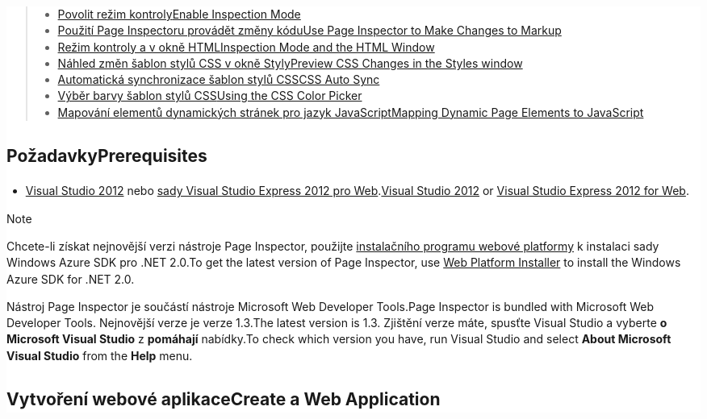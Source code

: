 > - [<span data-ttu-id="d0fd7-116">Povolit režim kontroly</span><span class="sxs-lookup"><span data-stu-id="d0fd7-116">Enable Inspection Mode</span></span>](#_4_inspection_mode)
> - [<span data-ttu-id="d0fd7-117">Použití Page Inspectoru provádět změny kódu</span><span class="sxs-lookup"><span data-stu-id="d0fd7-117">Use Page Inspector to Make Changes to Markup</span></span>](#_5_using_page)
> - [<span data-ttu-id="d0fd7-118">Režim kontroly a v okně HTML</span><span class="sxs-lookup"><span data-stu-id="d0fd7-118">Inspection Mode and the HTML Window</span></span>](#_6_inspection_mode)
> - [<span data-ttu-id="d0fd7-119">Náhled změn šablon stylů CSS v okně Styly</span><span class="sxs-lookup"><span data-stu-id="d0fd7-119">Preview CSS Changes in the Styles window</span></span>](#_7_previewing_css)
> - [<span data-ttu-id="d0fd7-120">Automatická synchronizace šablon stylů CSS</span><span class="sxs-lookup"><span data-stu-id="d0fd7-120">CSS Auto Sync</span></span>](#css_auto_sync)
> - [<span data-ttu-id="d0fd7-121">Výběr barvy šablon stylů CSS</span><span class="sxs-lookup"><span data-stu-id="d0fd7-121">Using the CSS Color Picker</span></span>](#css_color_picker)
> - [<span data-ttu-id="d0fd7-122">Mapování elementů dynamických stránek pro jazyk JavaScript</span><span class="sxs-lookup"><span data-stu-id="d0fd7-122">Mapping Dynamic Page Elements to JavaScript</span></span>](#map_dynamic_elements)


<a id="_prerequisites"></a><a id="_1_prerequisites"></a>

## <a name="prerequisites"></a><span data-ttu-id="d0fd7-123">Požadavky</span><span class="sxs-lookup"><span data-stu-id="d0fd7-123">Prerequisites</span></span>

- <span data-ttu-id="d0fd7-124">[Visual Studio 2012](https://www.microsoft.com/visualstudio/11) nebo [sady Visual Studio Express 2012 pro Web](https://www.microsoft.com/visualstudio/11/downloads#express-web).</span><span class="sxs-lookup"><span data-stu-id="d0fd7-124">[Visual Studio 2012](https://www.microsoft.com/visualstudio/11) or [Visual Studio Express 2012 for Web](https://www.microsoft.com/visualstudio/11/downloads#express-web).</span></span>

> [!NOTE]
> <span data-ttu-id="d0fd7-125">Chcete-li získat nejnovější verzi nástroje Page Inspector, použijte [instalačního programu webové platformy](https://go.microsoft.com/fwlink/?LinkId=255386) k instalaci sady Windows Azure SDK pro .NET 2.0.</span><span class="sxs-lookup"><span data-stu-id="d0fd7-125">To get the latest version of Page Inspector, use [Web Platform Installer](https://go.microsoft.com/fwlink/?LinkId=255386) to install the Windows Azure SDK for .NET 2.0.</span></span>


<span data-ttu-id="d0fd7-126">Nástroj Page Inspector je součástí nástroje Microsoft Web Developer Tools.</span><span class="sxs-lookup"><span data-stu-id="d0fd7-126">Page Inspector is bundled with Microsoft Web Developer Tools.</span></span> <span data-ttu-id="d0fd7-127">Nejnovější verze je verze 1.3.</span><span class="sxs-lookup"><span data-stu-id="d0fd7-127">The latest version is 1.3.</span></span> <span data-ttu-id="d0fd7-128">Zjištění verze máte, spusťte Visual Studio a vyberte **o Microsoft Visual Studio** z **pomáhají** nabídky.</span><span class="sxs-lookup"><span data-stu-id="d0fd7-128">To check which version you have, run Visual Studio and select **About Microsoft Visual Studio** from the **Help** menu.</span></span>

<a id="_creating_a_web"></a><a id="_2_creating_a"></a>

## <a name="create-a-web-application"></a><span data-ttu-id="d0fd7-129">Vytvoření webové aplikace</span><span class="sxs-lookup"><span data-stu-id="d0fd7-129">Create a Web Application</span></span>
